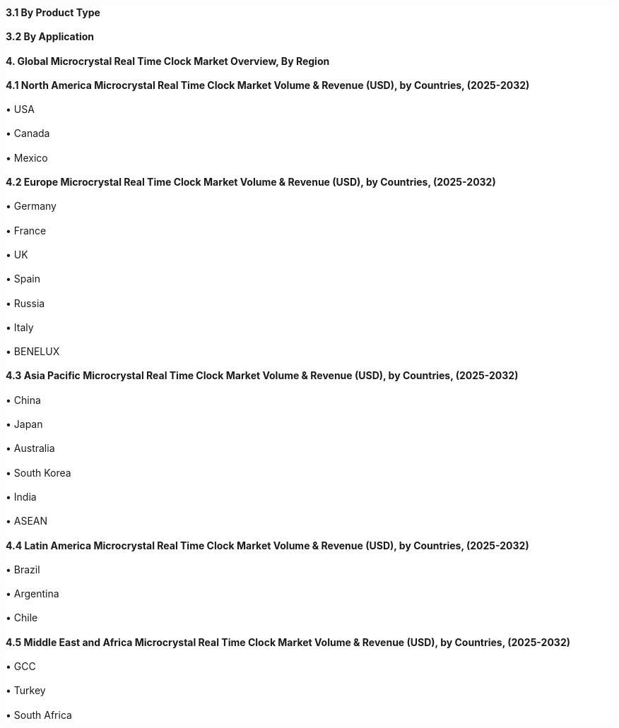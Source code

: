 <strong>3.1 By Product Type</strong>

<strong>3.2 By Application</strong>

<strong>4. Global Microcrystal Real Time Clock Market Overview, By Region</strong>

<strong>4.1 North America Microcrystal Real Time Clock Market Volume &amp; Revenue (USD), by Countries, (2025-2032)</strong>

• USA

• Canada

• Mexico

<strong>4.2 Europe Microcrystal Real Time Clock Market Volume &amp; Revenue (USD), by Countries, (2025-2032)</strong>

• Germany

• France

• UK

• Spain

• Russia

• Italy

• BENELUX

<strong>4.3 Asia Pacific Microcrystal Real Time Clock Market Volume &amp; Revenue (USD), by Countries, (2025-2032)</strong>

• China

• Japan

• Australia

• South Korea

• India

• ASEAN

<strong>4.4 Latin America Microcrystal Real Time Clock Market Volume &amp; Revenue (USD), by Countries, (2025-2032)</strong>

• Brazil

• Argentina

• Chile

<strong>4.5 Middle East and Africa Microcrystal Real Time Clock Market Volume &amp; Revenue (USD), by Countries, (2025-2032)</strong>

• GCC

• Turkey

• South Africa
